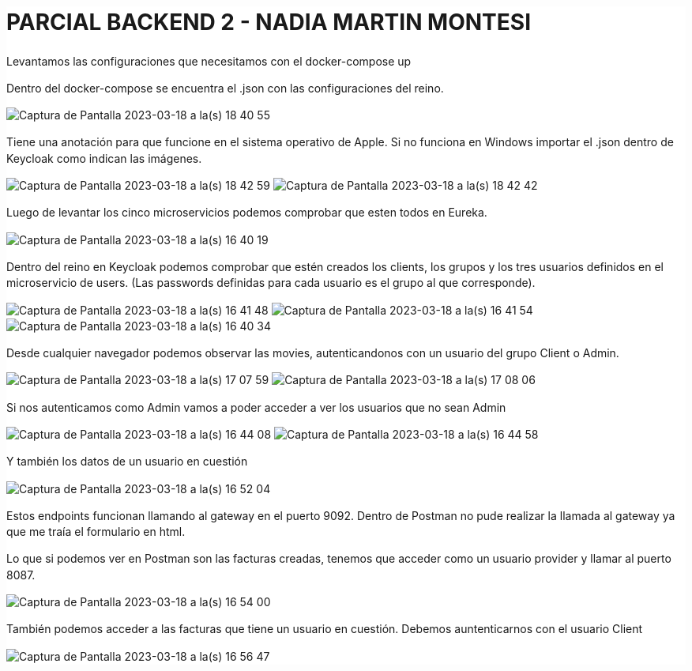 # PARCIAL BACKEND 2 - NADIA MARTIN MONTESI


Levantamos las configuraciones que necesitamos con el docker-compose up

Dentro del docker-compose se encuentra el .json con las configuraciones del reino.

<img width="692" alt="Captura de Pantalla 2023-03-18 a la(s) 18 40 55" src="https://user-images.githubusercontent.com/86934894/226142931-8d785cbc-296c-4a35-8b8c-8f3691cc3fb4.png">

Tiene una anotación para que funcione en el sistema operativo de Apple. Si no funciona en Windows importar el .json dentro de Keycloak como indican las imágenes.

<img width="217" alt="Captura de Pantalla 2023-03-18 a la(s) 18 42 59" src="https://user-images.githubusercontent.com/86934894/226143005-cfdaa8fc-679f-4f1a-a16b-18dc5a4f5ba1.png">
<img width="1269" alt="Captura de Pantalla 2023-03-18 a la(s) 18 42 42" src="https://user-images.githubusercontent.com/86934894/226143009-f08915b8-0d21-4258-bd57-598faec66d57.png">



Luego de levantar los cinco microservicios podemos comprobar que esten todos en Eureka.

<img width="1257" alt="Captura de Pantalla 2023-03-18 a la(s) 16 40 19" src="https://user-images.githubusercontent.com/86934894/226143057-43456d77-9f7b-4d52-ae9e-bcbd79be92fd.png">



Dentro del reino en Keycloak podemos comprobar que estén creados los clients, los grupos y los tres usuarios definidos en el microservicio de users. (Las passwords definidas para cada usuario es el grupo al que corresponde).

<img width="1257" alt="Captura de Pantalla 2023-03-18 a la(s) 16 41 48" src="https://user-images.githubusercontent.com/86934894/226143127-5197032c-bbf8-4669-8c4d-b3cac3b7fa09.png">
<img width="1257" alt="Captura de Pantalla 2023-03-18 a la(s) 16 41 54" src="https://user-images.githubusercontent.com/86934894/226143131-0b9afe11-6839-410a-a7c2-340dddb5df9e.png">
<img width="1257" alt="Captura de Pantalla 2023-03-18 a la(s) 16 40 34" src="https://user-images.githubusercontent.com/86934894/226143136-693253b0-ef16-4097-a0de-b80a0796e231.png">


Desde cualquier navegador podemos observar las movies, autenticandonos con un usuario del grupo Client o Admin.

<img width="1212" alt="Captura de Pantalla 2023-03-18 a la(s) 17 07 59" src="https://user-images.githubusercontent.com/86934894/226143214-5caa476d-db1f-449c-802a-5b9971d1a416.png">
<img width="1212" alt="Captura de Pantalla 2023-03-18 a la(s) 17 08 06" src="https://user-images.githubusercontent.com/86934894/226143218-ead8506e-cb5a-4e3b-a363-3f31002afdc4.png">

Si nos autenticamos como Admin vamos a poder acceder a ver los usuarios que no sean Admin

<img width="1257" alt="Captura de Pantalla 2023-03-18 a la(s) 16 44 08" src="https://user-images.githubusercontent.com/86934894/226143256-95abe69d-065e-465c-966c-7b93780f241b.png">
<img width="1213" alt="Captura de Pantalla 2023-03-18 a la(s) 16 44 58" src="https://user-images.githubusercontent.com/86934894/226143263-3f543500-3bdb-4220-8d73-07a4815d3416.png">

Y también los datos de un usuario en cuestión

<img width="1213" alt="Captura de Pantalla 2023-03-18 a la(s) 16 52 04" src="https://user-images.githubusercontent.com/86934894/226143286-a9d5bd47-031b-416f-98f8-a6d20f47f1d9.png">

Estos endpoints funcionan llamando al gateway en el puerto 9092. Dentro de Postman no pude realizar la llamada al gateway ya que me traía el formulario en html.



Lo que si podemos ver en Postman son las facturas creadas, tenemos que acceder como un usuario provider y llamar al puerto 8087.

<img width="935" alt="Captura de Pantalla 2023-03-18 a la(s) 16 54 00" src="https://user-images.githubusercontent.com/86934894/226143361-dfc88f1b-138f-4052-be8c-29a23c3bdaf5.png">

También podemos acceder a las facturas que tiene un usuario en cuestión. Debemos auntenticarnos con el usuario Client

<img width="935" alt="Captura de Pantalla 2023-03-18 a la(s) 16 56 47" src="https://user-images.githubusercontent.com/86934894/226143405-9c9cfa65-43af-4d01-9eaf-26c6737da449.png">
